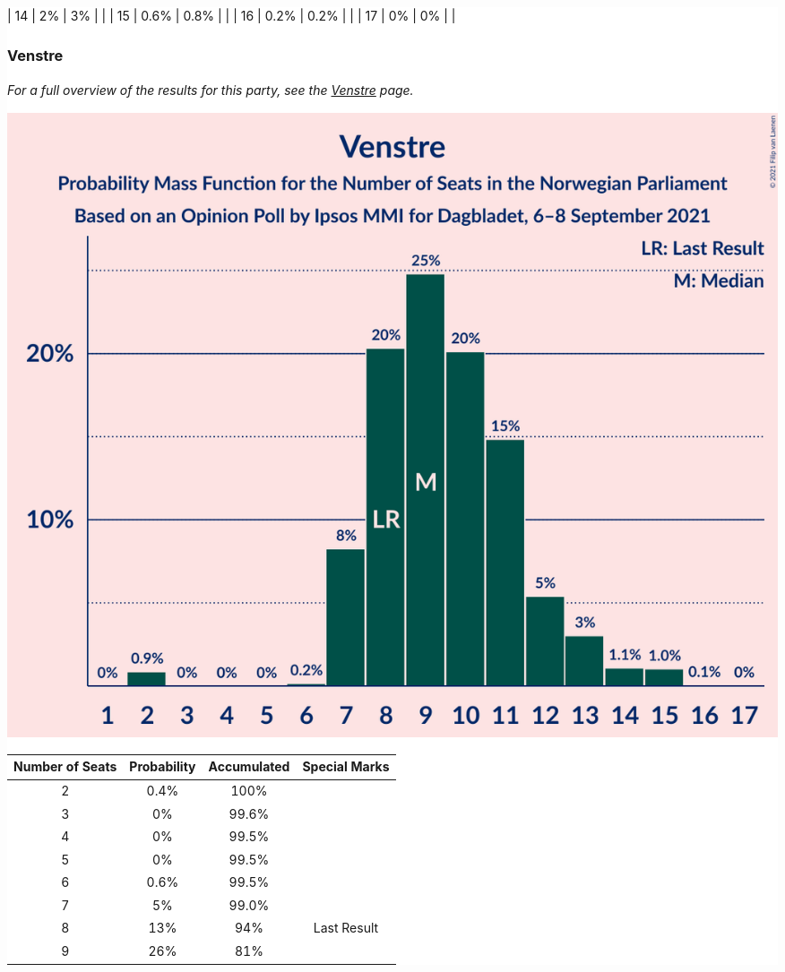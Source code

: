 | 14 | 2% | 3% |  |
| 15 | 0.6% | 0.8% |  |
| 16 | 0.2% | 0.2% |  |
| 17 | 0% | 0% |  |

### Venstre

*For a full overview of the results for this party, see the [Venstre](party-venstre.html) page.*

![Graph with seats probability mass function not yet produced](2021-09-08-IpsosMMI-seats-pmf-venstre.png "Seats Probability Mass Function")

| Number of Seats | Probability | Accumulated | Special Marks |
|:---------------:|:-----------:|:-----------:|:-------------:|
| 2 | 0.4% | 100% |  |
| 3 | 0% | 99.6% |  |
| 4 | 0% | 99.5% |  |
| 5 | 0% | 99.5% |  |
| 6 | 0.6% | 99.5% |  |
| 7 | 5% | 99.0% |  |
| 8 | 13% | 94% | Last Result |
| 9 | 26% | 81% |  |